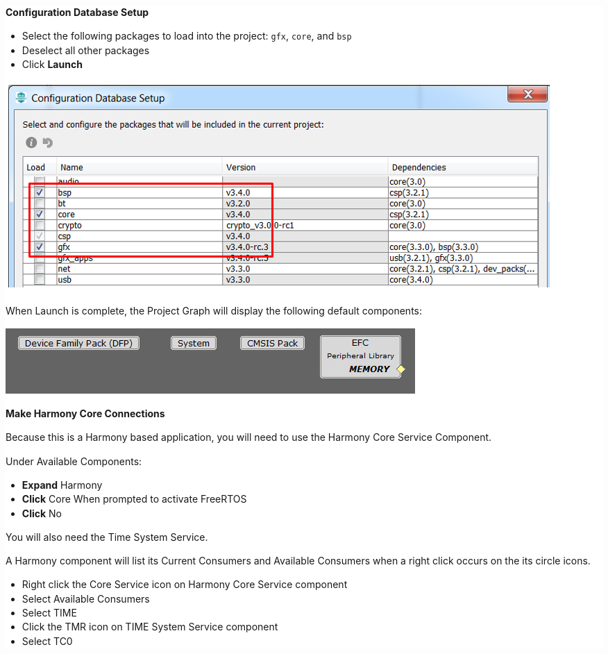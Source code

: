 **Configuration Database Setup** 

* Select the following packages to load into the project:  `gfx`, `core`, and `bsp`
* Deselect all other packages
* Click **Launch**

![Microchip Technology](images/deep-dive_confdbsetup.png)

When Launch is complete, the Project Graph will display the following default components:

![Microchip Technology](images/deep-dive_e70_default_pg.png)

**Make Harmony Core Connections** 

Because this is a Harmony based application, you will need to use the Harmony Core Service Component. 

Under Available Components:
* **Expand** Harmony
* **Click** Core
When prompted to activate FreeRTOS
* **Click** No

You will also need the Time System Service.  

A Harmony component will list its Current Consumers and Available Consumers when a right click occurs on the its circle icons. 
* Right click the Core Service icon on Harmony Core Service component
* Select Available Consumers
* Select TIME
* Click the TMR icon on TIME System Service component
* Select TC0
